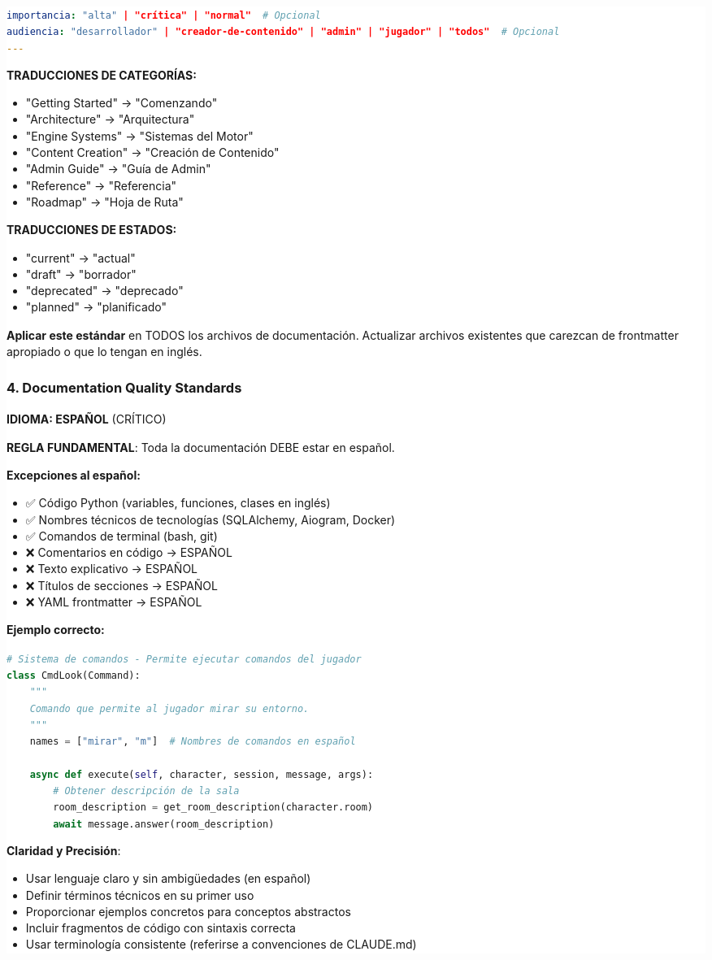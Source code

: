 ```yaml
importancia: "alta" | "crítica" | "normal"  # Opcional
audiencia: "desarrollador" | "creador-de-contenido" | "admin" | "jugador" | "todos"  # Opcional
---
```

**TRADUCCIONES DE CATEGORÍAS:**
- "Getting Started" → "Comenzando"
- "Architecture" → "Arquitectura"
- "Engine Systems" → "Sistemas del Motor"
- "Content Creation" → "Creación de Contenido"
- "Admin Guide" → "Guía de Admin"
- "Reference" → "Referencia"
- "Roadmap" → "Hoja de Ruta"

**TRADUCCIONES DE ESTADOS:**
- "current" → "actual"
- "draft" → "borrador"
- "deprecated" → "deprecado"
- "planned" → "planificado"

**Aplicar este estándar** en TODOS los archivos de documentación. Actualizar archivos existentes que carezcan de frontmatter apropiado o que lo tengan en inglés.

### 4. Documentation Quality Standards

**IDIOMA: ESPAÑOL** (CRÍTICO)

**REGLA FUNDAMENTAL**: Toda la documentación DEBE estar en español.

**Excepciones al español:**
- ✅ Código Python (variables, funciones, clases en inglés)
- ✅ Nombres técnicos de tecnologías (SQLAlchemy, Aiogram, Docker)
- ✅ Comandos de terminal (bash, git)
- ❌ Comentarios en código → ESPAÑOL
- ❌ Texto explicativo → ESPAÑOL
- ❌ Títulos de secciones → ESPAÑOL
- ❌ YAML frontmatter → ESPAÑOL

**Ejemplo correcto:**
```python
# Sistema de comandos - Permite ejecutar comandos del jugador
class CmdLook(Command):
    """
    Comando que permite al jugador mirar su entorno.
    """
    names = ["mirar", "m"]  # Nombres de comandos en español

    async def execute(self, character, session, message, args):
        # Obtener descripción de la sala
        room_description = get_room_description(character.room)
        await message.answer(room_description)
```

**Claridad y Precisión**:
- Usar lenguaje claro y sin ambigüedades (en español)
- Definir términos técnicos en su primer uso
- Proporcionar ejemplos concretos para conceptos abstractos
- Incluir fragmentos de código con sintaxis correcta
- Usar terminología consistente (referirse a convenciones de CLAUDE.md)
